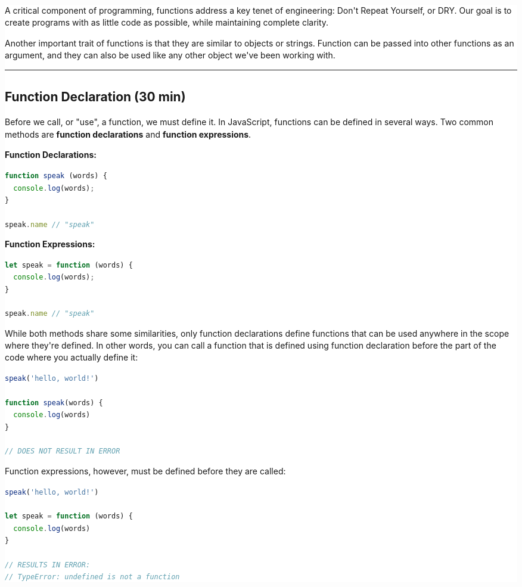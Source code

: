 A critical component of programming, functions address a key tenet of engineering: Don't Repeat Yourself, or DRY. Our goal is to create programs with as little code as possible, while maintaining complete clarity.

Another important trait of functions is that they are similar to objects or strings. Function can be passed into other functions as an argument, and they can also be used like any other object we've been working with.

---
<a name="codealong1"></a>
## Function Declaration (30 min)

Before we call, or "use", a function, we must define it. In JavaScript, functions can be defined in several ways. Two common methods are __function declarations__ and __function expressions__.

__Function Declarations:__
```javascript
function speak (words) {
  console.log(words);
}

speak.name // "speak" 
```

__Function Expressions:__
```javascript
let speak = function (words) {
  console.log(words);
}

speak.name // "speak" 
```

While both methods share some similarities, only function declarations define functions that can be used anywhere in the scope where they're defined. In other words, you can call a function that is defined using function declaration before the part of the code where you actually define it:

```javascript
speak('hello, world!')

function speak(words) {
  console.log(words)
}

// DOES NOT RESULT IN ERROR
```

Function expressions, however, must be defined before they are called:

```javascript
speak('hello, world!')

let speak = function (words) {
  console.log(words)
}

// RESULTS IN ERROR:
// TypeError: undefined is not a function
```
